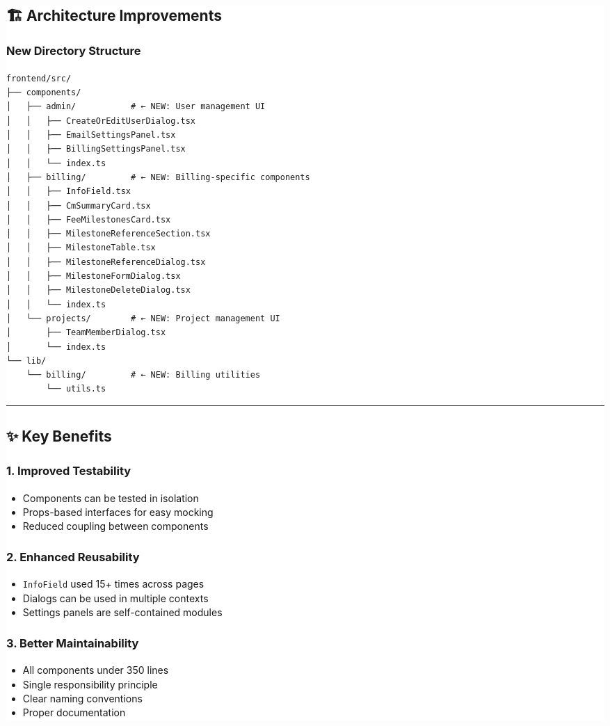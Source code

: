 
## 🏗️ Architecture Improvements

### New Directory Structure

```
frontend/src/
├── components/
│   ├── admin/           # ← NEW: User management UI
│   │   ├── CreateOrEditUserDialog.tsx
│   │   ├── EmailSettingsPanel.tsx
│   │   ├── BillingSettingsPanel.tsx
│   │   └── index.ts
│   ├── billing/         # ← NEW: Billing-specific components
│   │   ├── InfoField.tsx
│   │   ├── CmSummaryCard.tsx
│   │   ├── FeeMilestonesCard.tsx
│   │   ├── MilestoneReferenceSection.tsx
│   │   ├── MilestoneTable.tsx
│   │   ├── MilestoneReferenceDialog.tsx
│   │   ├── MilestoneFormDialog.tsx
│   │   ├── MilestoneDeleteDialog.tsx
│   │   └── index.ts
│   └── projects/        # ← NEW: Project management UI
│       ├── TeamMemberDialog.tsx
│       └── index.ts
└── lib/
    └── billing/         # ← NEW: Billing utilities
        └── utils.ts
```

---

## ✨ Key Benefits

### 1. Improved Testability
- Components can be tested in isolation
- Props-based interfaces for easy mocking
- Reduced coupling between components

### 2. Enhanced Reusability
- `InfoField` used 15+ times across pages
- Dialogs can be used in multiple contexts
- Settings panels are self-contained modules

### 3. Better Maintainability
- All components under 350 lines
- Single responsibility principle
- Clear naming conventions
- Proper documentation
